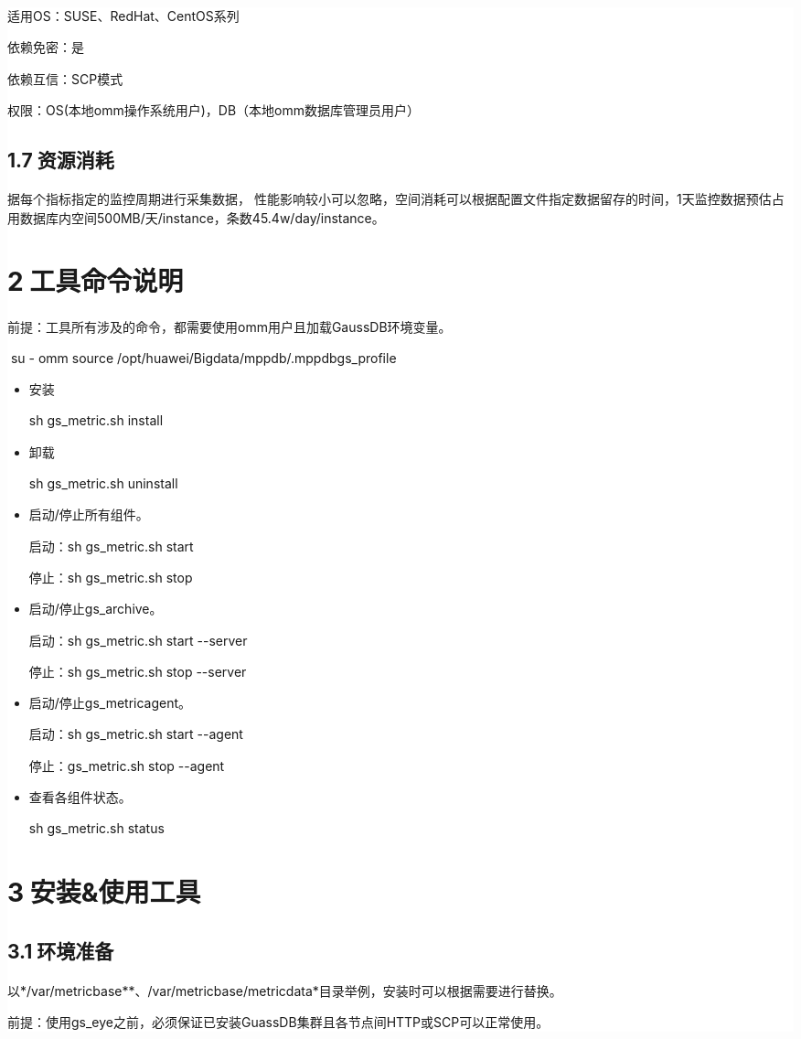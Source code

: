 适用OS：SUSE、RedHat、CentOS系列

依赖免密：是

依赖互信：SCP模式

权限：OS(本地omm操作系统用户)，DB（本地omm数据库管理员用户）

## 1.7 资源消耗

据每个指标指定的监控周期进行采集数据， 性能影响较小可以忽略，空间消耗可以根据配置文件指定数据留存的时间，1天监控数据预估占用数据库内空间500MB/天/instance，条数45.4w/day/instance。

# 2 工具命令说明

前提：工具所有涉及的命令，都需要使用omm用户且加载GaussDB环境变量。

​	su - omm 
	source /opt/huawei/Bigdata/mppdb/.mppdbgs_profile

- 安装

  sh gs_metric.sh install

- 卸载

  sh gs_metric.sh uninstall

- 启动/停止所有组件。

  启动：sh gs_metric.sh start

  停止：sh gs_metric.sh stop

- 启动/停止gs_archive。

  启动：sh gs_metric.sh start --server

  停止：sh gs_metric.sh stop --server

- 启动/停止gs_metricagent。

  启动：sh gs_metric.sh start --agent

  停止：gs_metric.sh stop --agent

- 查看各组件状态。

  sh gs_metric.sh status

# 3 安装&使用工具

## 3.1 环境准备

以*/var/metricbase**、/var/metricbase/metricdata*目录举例，安装时可以根据需要进行替换。

前提：使用gs_eye之前，必须保证已安装GuassDB集群且各节点间HTTP或SCP可以正常使用。
